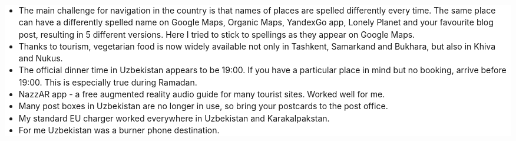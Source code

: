 * The main challenge for navigation in the country is that names of places are spelled differently every time. The same place can have a differently spelled name on Google Maps, Organic Maps, YandexGo app, Lonely Planet and your favourite blog post, resulting in 5 different versions. Here I tried to stick to spellings as they appear on Google Maps.
* Thanks to tourism, vegetarian food is now widely available not only in Tashkent, Samarkand and Bukhara, but also in Khiva and Nukus.
* The official dinner time in Uzbekistan appears to be 19:00. If you have a particular place in mind but no booking, arrive before 19:00. This is especially true during Ramadan.
* NazzAR app - a free augmented reality audio guide for many tourist sites. Worked well for me.
* Many post boxes in Uzbekistan are no longer in use, so bring your postcards to the post office.
* My standard EU charger worked everywhere in Uzbekistan and Karakalpakstan.
* For me Uzbekistan was a burner phone destination.
